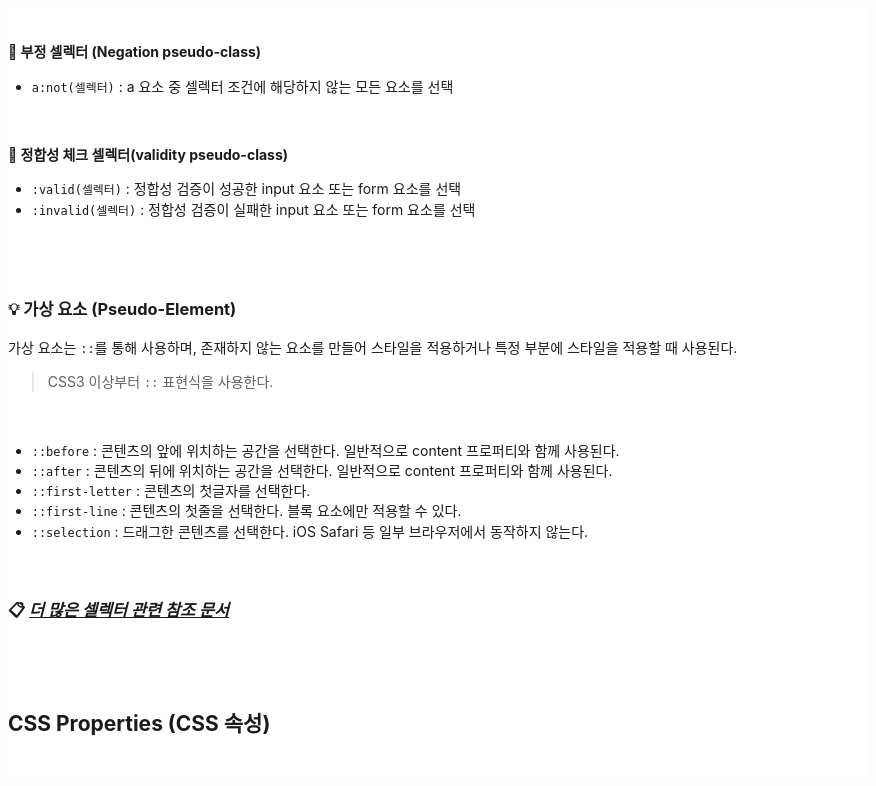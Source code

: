 <br>

**🔸 부정 셀렉터 (Negation pseudo-class)**

- `a:not(셀렉터)` : a 요소 중 셀렉터 조건에 해당하지 않는 모든 요소를 선택

<br>

**🔸 정합성 체크 셀렉터(validity pseudo-class)**

- `:valid(셀렉터)` : 정합성 검증이 성공한 input 요소 또는 form 요소를 선택
- `:invalid(셀렉터)` : 정합성 검증이 실패한 input 요소 또는 form 요소를 선택

<br><br>

### 💡 가상 요소 (Pseudo-Element)

가상 요소는 `::`를 통해 사용하며, 존재하지 않는 요소를 만들어 스타일을 적용하거나 특정 부분에 스타일을 적용할 때 사용된다.

> CSS3 이상부터 `::` 표현식을 사용한다.

<br>

- `::before` : 콘텐츠의 앞에 위치하는 공간을 선택한다. 일반적으로 content 프로퍼티와 함께 사용된다.
- `::after` : 콘텐츠의 뒤에 위치하는 공간을 선택한다. 일반적으로 content 프로퍼티와 함께 사용된다.
- `::first-letter` : 콘텐츠의 첫글자를 선택한다.
- `::first-line` : 콘텐츠의 첫줄을 선택한다. 블록 요소에만 적용할 수 있다.
- `::selection` : 드래그한 콘텐츠를 선택한다. iOS Safari 등 일부 브라우저에서 동작하지 않는다.

<br>

### 📋 [***더 많은 셀렉터 관련 참조 문서***](https://poiemaweb.com/css3-selector)

<br><br>

## CSS Properties (CSS 속성)

<br>

